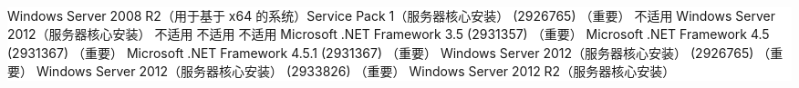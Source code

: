 </td>
<td style="border:1px solid black;">
Windows Server 2008 R2（用于基于 x64 的系统）Service Pack 1（服务器核心安装）  
(2926765)  
（重要）

</td>
<td style="border:1px solid black;">
不适用

</td>
</tr>
<tr>
<td style="border:1px solid black;">
Windows Server 2012（服务器核心安装）

</td>
<td style="border:1px solid black;">
不适用

</td>
<td style="border:1px solid black;">
不适用

</td>
<td style="border:1px solid black;">
不适用

</td>
<td style="border:1px solid black;">
Microsoft .NET Framework 3.5  
(2931357)  
（重要）  
Microsoft .NET Framework 4.5  
(2931367)  
（重要）  
Microsoft .NET Framework 4.5.1  
(2931367)  
（重要）

</td>
<td style="border:1px solid black;">
Windows Server 2012（服务器核心安装）  
(2926765)  
（重要）

</td>
<td style="border:1px solid black;">
Windows Server 2012（服务器核心安装）  
(2933826)  
（重要）

</td>
</tr>
<tr>
<td style="border:1px solid black;">
Windows Server 2012 R2（服务器核心安装）
